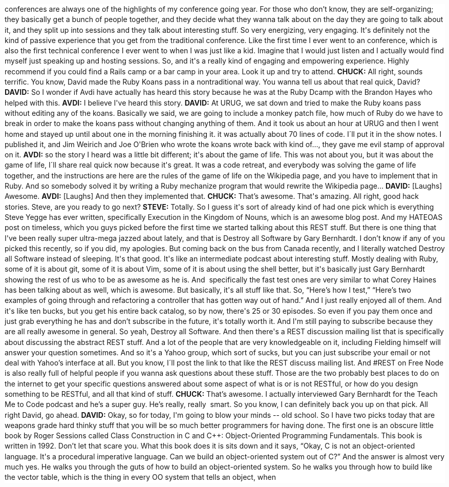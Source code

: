 conferences are always one of the highlights of my conference going year. For those who don’t know, they are self-organizing; they basically get a bunch of people together, and they decide what they wanna talk about on the day they are going to talk about it, and they split up into sessions and they talk about interesting stuff. So very energizing, very engaging. It's definitely not the kind of passive experience that you get from the traditional conference. Like the first time I ever went to an conference, which is also the first technical conference I ever went to when I was just like a kid. Imagine that I would just listen and I actually would find myself just speaking up and hosting sessions. So, and it's a really kind of engaging and empowering experience. Highly recommend if you could find a Rails camp or a bar camp in your area. Look it up and try to attend. **CHUCK:** All right, sounds terrific. You know, David made the Ruby Koans pass in a nontraditional way. You wanna tell us about that real quick, David? **DAVID:** So I wonder if Avdi have actually has heard this story because he was at the Ruby Dcamp with the Brandon Hayes who helped with this. **AVDI:** I believe I've heard this story. **DAVID:** At URUG, we sat down and tried to make the Ruby koans pass without editing any of the koans. Basically we said, we are going to include a monkey patch file, how much of Ruby do we have to break in order to make the koans pass without changing anything of them. And it took us about an hour at URUG and then I went home and stayed up until about one in the morning finishing it. it was actually about 70 lines of code. I´ll put it in the show notes. I published it, and Jim Weirich and Joe O'Brien who wrote the koans wrote back with kind of…, they gave me evil stamp of approval on it. **AVDI:** so the story I heard was a little bit different; it's about the game of life. This was not about you, but it was about the game of life, I´ll share real quick now because it's great. It was a code retreat, and everybody was solving the game of life together, and the instructions are here are the rules of the game of life on the Wikipedia page, and you have to implement that in Ruby. And so somebody solved it by writing a Ruby mechanize program that would rewrite the Wikipedia page… **DAVID:** [Laughs]&nbsp; Awesome. **AVDI:** [Laughs] And then they implemented that. **CHUCK:** That’s awesome. That's amazing. All right, good hack stories. Steve, are you ready to go next? **STEVE:** Totally. So I guess it's sort of already kind of had one pick which is everything Steve Yegge has ever written, specifically Execution in the Kingdom of Nouns, which is an awesome blog post. And my HATEOAS post on timeless, which you guys picked before the first time we started talking about this REST stuff. But there is one thing that I've been really super ultra-mega jazzed about lately, and that is Destroy all Software by Gary Bernhardt. I don’t know if any of you picked this recently, so if you did, my apologies. But coming back on the bus from Canada recently, and I literally watched Destroy all Software instead of sleeping. It's that good. It's like an intermediate podcast about interesting stuff. Mostly dealing with Ruby, some of it is about git, some of it is about Vim, some of it is about using the shell better, but it's basically just Gary Bernhardt showing the rest of us who to be as awesome as he is. And&nbsp; specifically the fast test ones are very similar to what Corey Haines has been talking about as well, which is awesome. But basically, it's all stuff like that. So, “Here’s how I test,” “Here’s two examples of going through and refactoring a controller that has gotten way out of hand.” And I just really enjoyed all of them. And it's like ten bucks, but you get his entire back catalog, so by now, there's 25 or 30 episodes. So even if you pay them once and just grab everything he has and don’t subscribe in the future, it's totally worth it. And I'm still paying to subscribe because they are all really awesome in general. So yeah, Destroy all Software. And then there's a REST discussion mailing list that is specifically about discussing the abstract REST stuff. And a lot of the people that are very knowledgeable on it, including Fielding himself will answer your question sometimes. And so it's a Yahoo group, which sort of sucks, but you can just subscribe your email or not deal with Yahoo’s interface at all. But you know, I´ll post the link to that like the REST discuss mailing list. And #REST on Free Node is also really full of helpful people if you wanna ask questions about these stuff. Those are the two probably best places to do on the internet to get your specific questions answered about some aspect of what is or is not RESTful, or how do you design something to be RESTful, and all that kind of stuff. **CHUCK:** That’s awesome. I actually interviewed Gary Bernhardt for the Teach Me to Code podcast and he’s a super guy. He’s really, really&nbsp; smart. So you know, I can definitely back you up on that pick. All right David, go ahead. **DAVID:** Okay, so for today, I'm going to blow your minds -- old school. So I have two picks today that are weapons grade hard thinky stuff that you will be so much better programmers for having done. The first one is an obscure little book by Roger Sessions called Class Construction in C and C++: Object-Oriented Programming Fundamentals. This book is written in 1992. Don’t let that scare you. What this book does it is sits down and it says, “Okay, C is not an object-oriented language. It's a procedural imperative language. Can we build an object-oriented system out of C?” And the answer is almost very much yes. He walks you through the guts of how to build an object-oriented system. So he walks you through how to build like the vector table, which is the thing in every OO system that tells an object, when